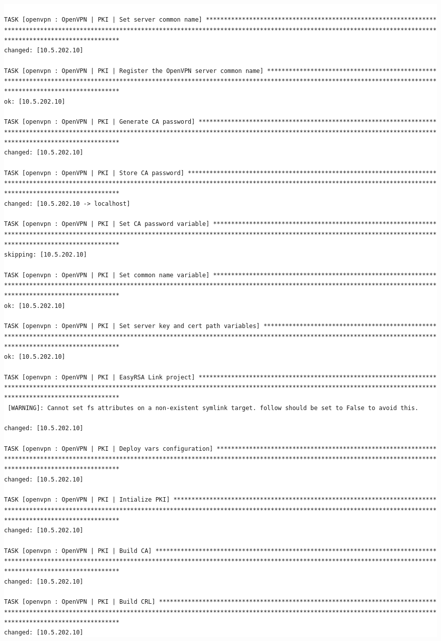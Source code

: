 ```

TASK [openvpn : OpenVPN | PKI | Set server common name] ************************************************************************************************************************************************************************************************************************
changed: [10.5.202.10]

TASK [openvpn : OpenVPN | PKI | Register the OpenVPN server common name] *******************************************************************************************************************************************************************************************************
ok: [10.5.202.10]

TASK [openvpn : OpenVPN | PKI | Generate CA password] **************************************************************************************************************************************************************************************************************************
changed: [10.5.202.10]

TASK [openvpn : OpenVPN | PKI | Store CA password] *****************************************************************************************************************************************************************************************************************************
changed: [10.5.202.10 -> localhost]

TASK [openvpn : OpenVPN | PKI | Set CA password variable] **********************************************************************************************************************************************************************************************************************
skipping: [10.5.202.10]

TASK [openvpn : OpenVPN | PKI | Set common name variable] **********************************************************************************************************************************************************************************************************************
ok: [10.5.202.10]

TASK [openvpn : OpenVPN | PKI | Set server key and cert path variables] ********************************************************************************************************************************************************************************************************
ok: [10.5.202.10]

TASK [openvpn : OpenVPN | PKI | EasyRSA Link project] **************************************************************************************************************************************************************************************************************************
 [WARNING]: Cannot set fs attributes on a non-existent symlink target. follow should be set to False to avoid this.

changed: [10.5.202.10]

TASK [openvpn : OpenVPN | PKI | Deploy vars configuration] *********************************************************************************************************************************************************************************************************************
changed: [10.5.202.10]

TASK [openvpn : OpenVPN | PKI | Intialize PKI] *********************************************************************************************************************************************************************************************************************************
changed: [10.5.202.10]

TASK [openvpn : OpenVPN | PKI | Build CA] **************************************************************************************************************************************************************************************************************************************
changed: [10.5.202.10]

TASK [openvpn : OpenVPN | PKI | Build CRL] *************************************************************************************************************************************************************************************************************************************
changed: [10.5.202.10]
```